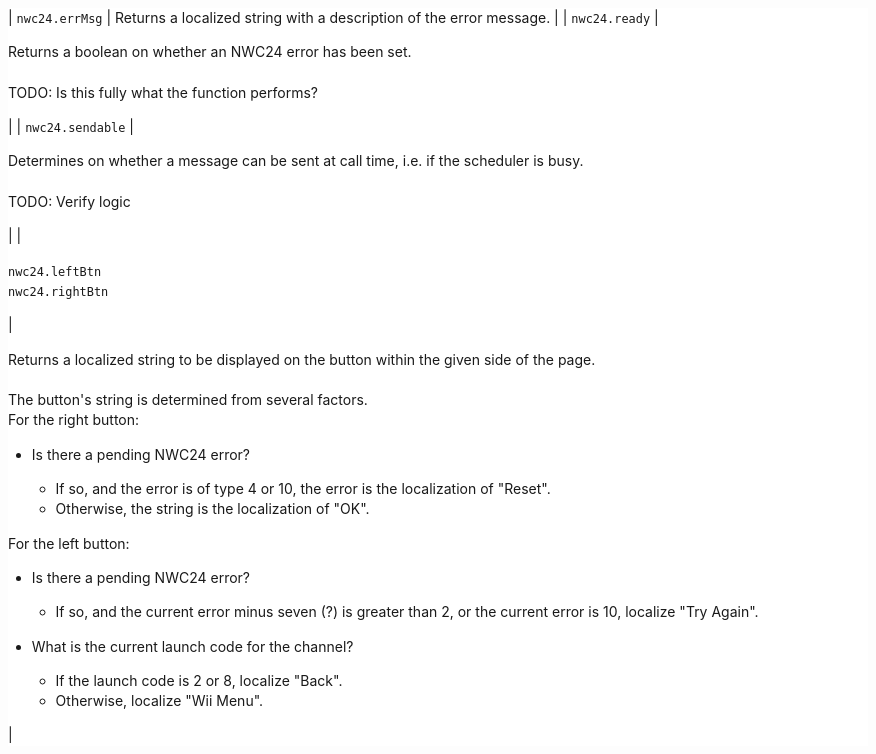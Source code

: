 | `nwc24.errMsg`                                                    | Returns a localized string with a description of the error message.                                                                                                                                                                                                                                                                                                                                                                                                                                                                                                                                                                                                                                                                                                                                                      |
| `nwc24.ready`                                                     | <p>Returns a boolean on whether an NWC24 error has been set.<br><br>TODO: Is this fully what the function performs?</p>                                                                                                                                                                                                                                                                                                                                                                                                                                                                                                                                                                                                                                                                                                  |
| `nwc24.sendable`                                                  | <p>Determines on whether a message can be sent at call time, i.e. if the scheduler is busy.<br><br>TODO: Verify logic</p>                                                                                                                                                                                                                                                                                                                                                                                                                                                                                                                                                                                                                                                                                                |
| <p><code>nwc24.leftBtn</code><br><code>nwc24.rightBtn</code></p>  | <p>Returns a localized string to be displayed on the button within the given side of the page.<br><br>The button's string is determined from several factors.<br>For the right button:</p><ul><li><p>Is there a pending NWC24 error?</p><ul><li>If so, and the error is of type 4 or 10, the error is the localization of "Reset".</li><li>Otherwise, the string is the localization of "OK".</li></ul></li></ul><p>For the left button:</p><ul><li><p>Is there a pending NWC24 error?</p><ul><li>If so, and the current error minus seven (?) is greater than 2, or the current error is 10, localize "Try Again".</li></ul></li></ul><ul><li><p>What is the current launch code for the channel?</p><ul><li>If the launch code is 2 or 8, localize "Back".</li><li>Otherwise, localize "Wii Menu".</li></ul></li></ul> |
